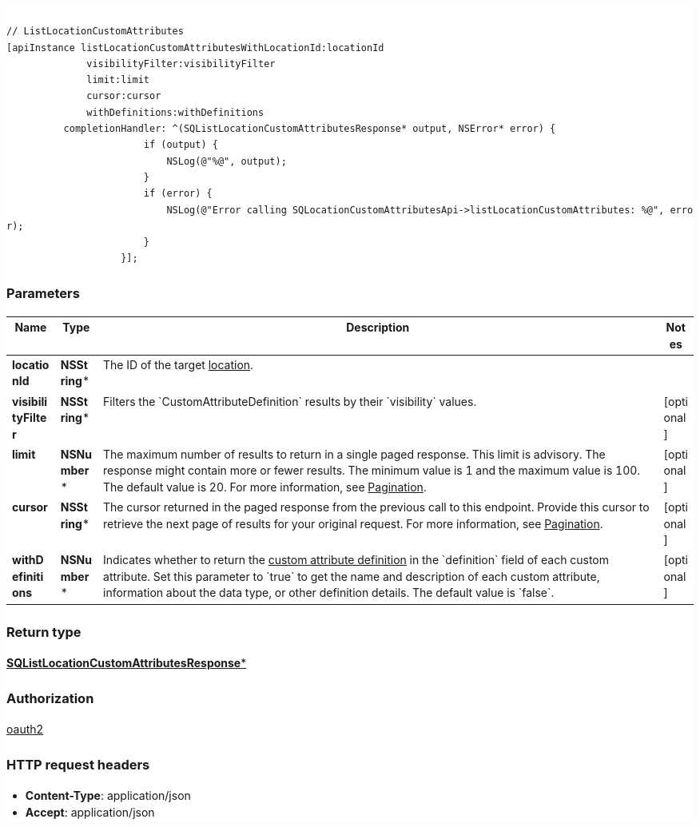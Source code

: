 ```objc

// ListLocationCustomAttributes
[apiInstance listLocationCustomAttributesWithLocationId:locationId
              visibilityFilter:visibilityFilter
              limit:limit
              cursor:cursor
              withDefinitions:withDefinitions
          completionHandler: ^(SQListLocationCustomAttributesResponse* output, NSError* error) {
                        if (output) {
                            NSLog(@"%@", output);
                        }
                        if (error) {
                            NSLog(@"Error calling SQLocationCustomAttributesApi->listLocationCustomAttributes: %@", error);
                        }
                    }];
```

### Parameters

Name | Type | Description  | Notes
------------- | ------------- | ------------- | -------------
 **locationId** | **NSString***| The ID of the target [location](https://developer.squareup.com/reference/square_2023-10-18/objects/Location). | 
 **visibilityFilter** | **NSString***| Filters the &#x60;CustomAttributeDefinition&#x60; results by their &#x60;visibility&#x60; values. | [optional] 
 **limit** | **NSNumber***| The maximum number of results to return in a single paged response. This limit is advisory. The response might contain more or fewer results. The minimum value is 1 and the maximum value is 100. The default value is 20. For more information, see [Pagination](https://developer.squareup.com/docs/build-basics/common-api-patterns/pagination). | [optional] 
 **cursor** | **NSString***| The cursor returned in the paged response from the previous call to this endpoint. Provide this cursor to retrieve the next page of results for your original request. For more information, see [Pagination](https://developer.squareup.com/docs/build-basics/common-api-patterns/pagination). | [optional] 
 **withDefinitions** | **NSNumber***| Indicates whether to return the [custom attribute definition](https://developer.squareup.com/reference/square_2023-10-18/objects/CustomAttributeDefinition) in the &#x60;definition&#x60; field of each custom attribute. Set this parameter to &#x60;true&#x60; to get the name and description of each custom attribute, information about the data type, or other definition details. The default value is &#x60;false&#x60;. | [optional] 

### Return type

[**SQListLocationCustomAttributesResponse***](SQListLocationCustomAttributesResponse.md)

### Authorization

[oauth2](../README.md#oauth2)

### HTTP request headers

 - **Content-Type**: application/json
 - **Accept**: application/json
